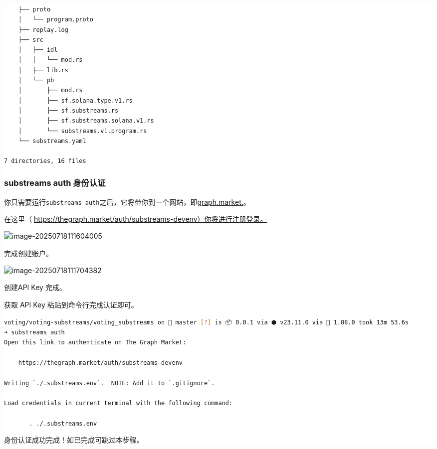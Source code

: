 ```bash
    ├── proto
    │   └── program.proto
    ├── replay.log
    ├── src
    │   ├── idl
    │   │   └── mod.rs
    │   ├── lib.rs
    │   └── pb
    │       ├── mod.rs
    │       ├── sf.solana.type.v1.rs
    │       ├── sf.substreams.rs
    │       ├── sf.substreams.solana.v1.rs
    │       └── substreams.v1.program.rs
    └── substreams.yaml

7 directories, 16 files
```

### substreams auth 身份认证

你只需要运行`substreams auth`之后，它将带你到一个网站，即[graph.market.](https://thegraph.market/auth/substreams-devenv)。

在这里（  <https://thegraph.market/auth/substreams-devenv）你将进行注册登录。>

![image-20250718111604005](/images/image-20250718111604005.png)

完成创建账户。

![image-20250718111704382](/images/image-20250718111704382.png)

创建API Key 完成。

获取 API Key 粘贴到命令行完成认证即可。

```bash
voting/voting-substreams/voting_substreams on  master [?] is 📦 0.0.1 via ⬢ v23.11.0 via 🦀 1.88.0 took 13m 53.6s
➜ substreams auth
Open this link to authenticate on The Graph Market:

    https://thegraph.market/auth/substreams-devenv

Writing `./.substreams.env`.  NOTE: Add it to `.gitignore`.

Load credentials in current terminal with the following command:

       . ./.substreams.env


```

身份认证成功完成！如已完成可跳过本步骤。
